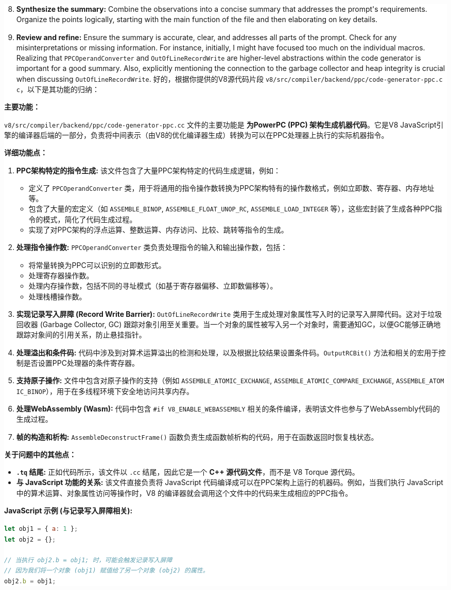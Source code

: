 8. **Synthesize the summary:** Combine the observations into a concise summary that addresses the prompt's requirements. Organize the points logically, starting with the main function of the file and then elaborating on key details.

9. **Review and refine:** Ensure the summary is accurate, clear, and addresses all parts of the prompt. Check for any misinterpretations or missing information. For instance, initially, I might have focused too much on the individual macros. Realizing that `PPCOperandConverter` and `OutOfLineRecordWrite` are higher-level abstractions within the code generator is important for a good summary. Also, explicitly mentioning the connection to the garbage collector and heap integrity is crucial when discussing `OutOfLineRecordWrite`.
好的，根据你提供的V8源代码片段 `v8/src/compiler/backend/ppc/code-generator-ppc.cc`，以下是其功能的归纳：

**主要功能：**

`v8/src/compiler/backend/ppc/code-generator-ppc.cc` 文件的主要功能是 **为PowerPC (PPC) 架构生成机器代码**。它是V8 JavaScript引擎的编译器后端的一部分，负责将中间表示（由V8的优化编译器生成）转换为可以在PPC处理器上执行的实际机器指令。

**详细功能点：**

1. **PPC架构特定的指令生成:** 该文件包含了大量PPC架构特定的代码生成逻辑，例如：
    * 定义了 `PPCOperandConverter` 类，用于将通用的指令操作数转换为PPC架构特有的操作数格式，例如立即数、寄存器、内存地址等。
    * 包含了大量的宏定义（如 `ASSEMBLE_BINOP`, `ASSEMBLE_FLOAT_UNOP_RC`, `ASSEMBLE_LOAD_INTEGER` 等），这些宏封装了生成各种PPC指令的模式，简化了代码生成过程。
    * 实现了对PPC架构的浮点运算、整数运算、内存访问、比较、跳转等指令的生成。

2. **处理指令操作数:** `PPCOperandConverter` 类负责处理指令的输入和输出操作数，包括：
    * 将常量转换为PPC可以识别的立即数形式。
    * 处理寄存器操作数。
    * 处理内存操作数，包括不同的寻址模式（如基于寄存器偏移、立即数偏移等）。
    * 处理栈槽操作数。

3. **实现记录写入屏障 (Record Write Barrier):** `OutOfLineRecordWrite` 类用于生成处理对象属性写入时的记录写入屏障代码。这对于垃圾回收器 (Garbage Collector, GC) 跟踪对象引用至关重要。当一个对象的属性被写入另一个对象时，需要通知GC，以便GC能够正确地跟踪对象间的引用关系，防止悬挂指针。

4. **处理溢出和条件码:** 代码中涉及到对算术运算溢出的检测和处理，以及根据比较结果设置条件码。`OutputRCBit()` 方法和相关的宏用于控制是否设置PPC处理器的条件寄存器。

5. **支持原子操作:** 文件中包含对原子操作的支持（例如 `ASSEMBLE_ATOMIC_EXCHANGE`, `ASSEMBLE_ATOMIC_COMPARE_EXCHANGE`, `ASSEMBLE_ATOMIC_BINOP`），用于在多线程环境下安全地访问共享内存。

6. **处理WebAssembly (Wasm):**  代码中包含 `#if V8_ENABLE_WEBASSEMBLY` 相关的条件编译，表明该文件也参与了WebAssembly代码的生成过程。

7. **帧的构造和析构:** `AssembleDeconstructFrame()` 函数负责生成函数帧析构的代码，用于在函数返回时恢复栈状态。

**关于问题中的其他点：**

* **`.tq` 结尾:**  正如代码所示，该文件以 `.cc` 结尾，因此它是一个 **C++ 源代码文件**，而不是 V8 Torque 源代码。
* **与 JavaScript 功能的关系:**  该文件直接负责将 JavaScript 代码编译成可以在PPC架构上运行的机器码。例如，当我们执行 JavaScript 中的算术运算、对象属性访问等操作时，V8 的编译器就会调用这个文件中的代码来生成相应的PPC指令。

**JavaScript 示例 (与记录写入屏障相关):**

```javascript
let obj1 = { a: 1 };
let obj2 = {};

// 当执行 obj2.b = obj1; 时，可能会触发记录写入屏障
// 因为我们将一个对象 (obj1) 赋值给了另一个对象 (obj2) 的属性。
obj2.b = obj1;
```
